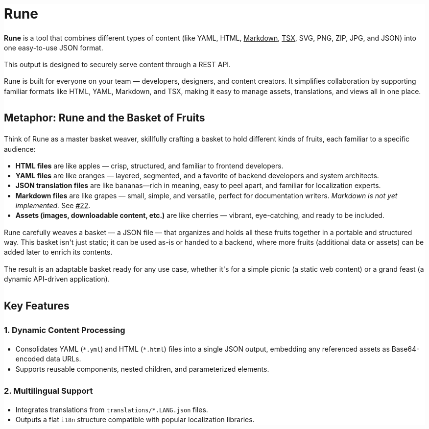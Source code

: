 # Rune

**Rune** is a tool that combines different types of content (like YAML, HTML,
[Markdown](https://github.com/hyperifyio/rune/issues/22), 
[TSX](https://github.com/hyperifyio/rune/issues/26), SVG, PNG, ZIP, JPG, and 
JSON) into one easy-to-use JSON format.

This output is designed to securely serve content through a REST API.

Rune is built for everyone on your team — developers, designers, and content 
creators. It simplifies collaboration by supporting familiar formats like HTML, 
YAML, Markdown, and TSX, making it easy to manage assets, translations, and 
views all in one place.

## Metaphor: Rune and the Basket of Fruits

Think of Rune as a master basket weaver, skillfully crafting a basket to hold 
different kinds of fruits, each familiar to a specific audience:

- **HTML files** are like apples — crisp, structured, and familiar to frontend 
  developers.
- **YAML files** are like oranges — layered, segmented, and a favorite of 
  backend developers and system architects.
- **JSON translation files** are like bananas—rich in meaning, easy to peel 
  apart, and familiar for localization experts.
- **Markdown files** are like grapes — small, simple, and versatile, perfect for 
  documentation writers. *Markdown is not yet implemented.* See
  [#22](https://github.com/hyperifyio/rune/issues/22).
- **Assets (images, downloadable content, etc.)** are like cherries — vibrant, 
  eye-catching, and ready to be included.

Rune carefully weaves a basket — a JSON file — that organizes and holds all
these fruits together in a portable and structured way. This basket isn't just 
static; it can be used as-is or handed to a backend, where more fruits 
(additional data or assets) can be added later to enrich its contents.

The result is an adaptable basket ready for any use case, whether it's for a 
simple picnic (a static web content) or a grand feast (a dynamic API-driven 
application).

## Key Features

### 1. **Dynamic Content Processing**

- Consolidates YAML (`*.yml`) and HTML (`*.html`) files into a single JSON 
  output, embedding any referenced assets as Base64-encoded data URLs.
- Supports reusable components, nested children, and parameterized elements.

### 2. **Multilingual Support**

- Integrates translations from `translations/*.LANG.json` files.
- Outputs a flat `i18n` structure compatible with popular localization 
  libraries.
